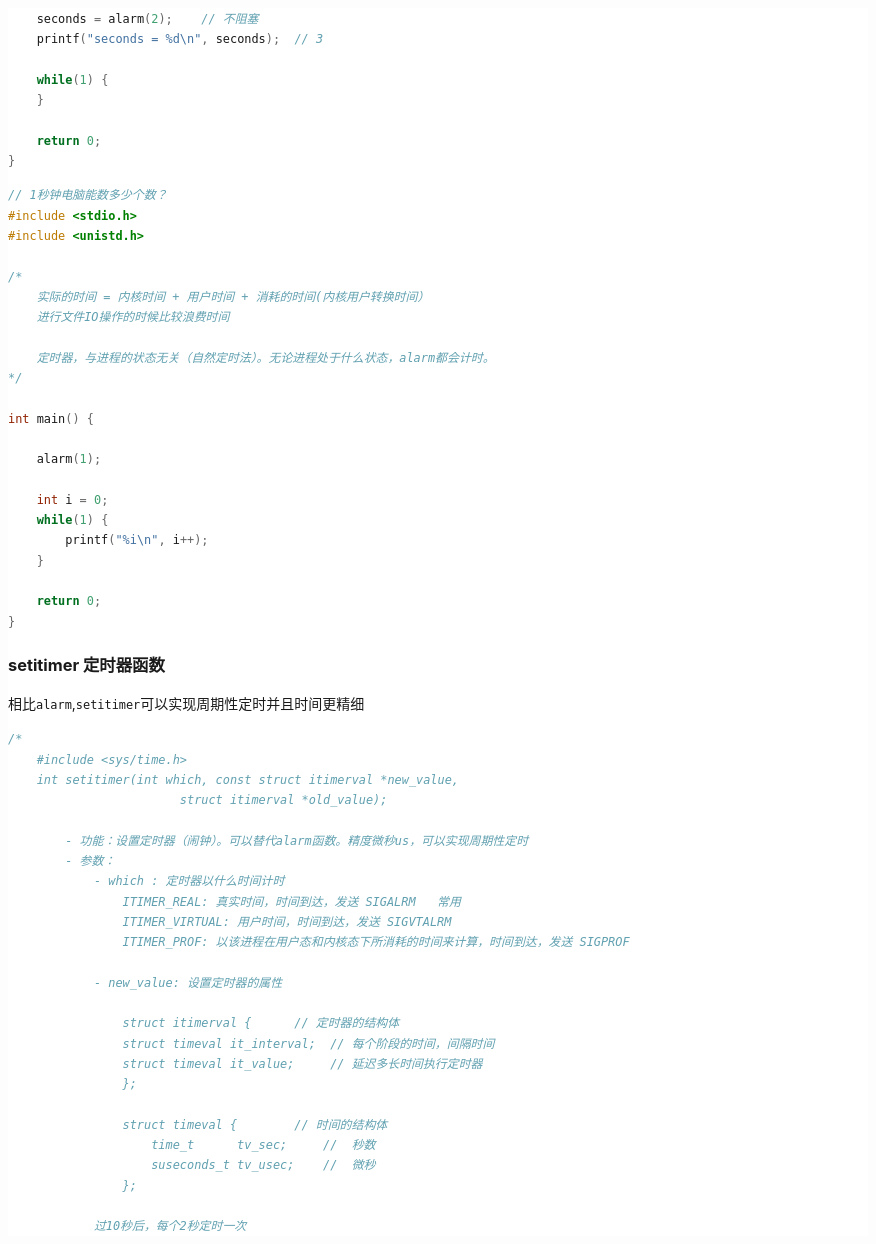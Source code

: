 ```C
    seconds = alarm(2);    // 不阻塞
    printf("seconds = %d\n", seconds);  // 3

    while(1) {
    }

    return 0;
}
```

```C
// 1秒钟电脑能数多少个数？
#include <stdio.h>
#include <unistd.h>

/*
    实际的时间 = 内核时间 + 用户时间 + 消耗的时间(内核用户转换时间）
    进行文件IO操作的时候比较浪费时间

    定时器，与进程的状态无关（自然定时法）。无论进程处于什么状态，alarm都会计时。
*/

int main() {    

    alarm(1);

    int i = 0;
    while(1) {
        printf("%i\n", i++);
    }

    return 0;
}
```

### setitimer 定时器函数

相比`alarm`,`setitimer`可以实现周期性定时并且时间更精细

```C
/*
    #include <sys/time.h>
    int setitimer(int which, const struct itimerval *new_value,
                        struct itimerval *old_value);
    
        - 功能：设置定时器（闹钟）。可以替代alarm函数。精度微秒us，可以实现周期性定时
        - 参数：
            - which : 定时器以什么时间计时
              	ITIMER_REAL: 真实时间，时间到达，发送 SIGALRM   常用
              	ITIMER_VIRTUAL: 用户时间，时间到达，发送 SIGVTALRM
              	ITIMER_PROF: 以该进程在用户态和内核态下所消耗的时间来计算，时间到达，发送 SIGPROF

            - new_value: 设置定时器的属性
            
                struct itimerval {      // 定时器的结构体
                struct timeval it_interval;  // 每个阶段的时间，间隔时间
                struct timeval it_value;     // 延迟多长时间执行定时器
                };

                struct timeval {        // 时间的结构体
                    time_t      tv_sec;     //  秒数     
                    suseconds_t tv_usec;    //  微秒    
                };

            过10秒后，每个2秒定时一次
```